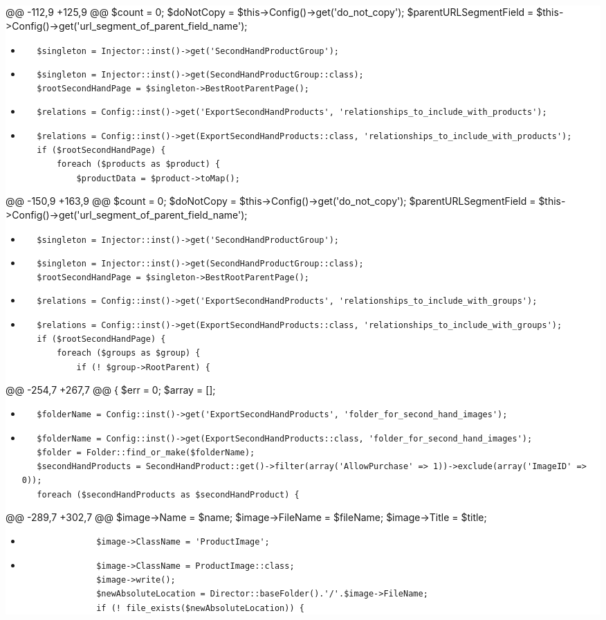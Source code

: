 

@@ -112,9 +125,9 @@
         $count = 0;
         $doNotCopy = $this->Config()->get('do_not_copy');
         $parentURLSegmentField = $this->Config()->get('url_segment_of_parent_field_name');
-        $singleton = Injector::inst()->get('SecondHandProductGroup');
+        $singleton = Injector::inst()->get(SecondHandProductGroup::class);
         $rootSecondHandPage = $singleton->BestRootParentPage();
-        $relations = Config::inst()->get('ExportSecondHandProducts', 'relationships_to_include_with_products');
+        $relations = Config::inst()->get(ExportSecondHandProducts::class, 'relationships_to_include_with_products');
         if ($rootSecondHandPage) {
             foreach ($products as $product) {
                 $productData = $product->toMap();
@@ -150,9 +163,9 @@
         $count = 0;
         $doNotCopy = $this->Config()->get('do_not_copy');
         $parentURLSegmentField = $this->Config()->get('url_segment_of_parent_field_name');
-        $singleton = Injector::inst()->get('SecondHandProductGroup');
+        $singleton = Injector::inst()->get(SecondHandProductGroup::class);
         $rootSecondHandPage = $singleton->BestRootParentPage();
-        $relations = Config::inst()->get('ExportSecondHandProducts', 'relationships_to_include_with_groups');
+        $relations = Config::inst()->get(ExportSecondHandProducts::class, 'relationships_to_include_with_groups');
         if ($rootSecondHandPage) {
             foreach ($groups as $group) {
                 if (! $group->RootParent) {
@@ -254,7 +267,7 @@
     {
         $err = 0;
         $array = [];
-        $folderName = Config::inst()->get('ExportSecondHandProducts', 'folder_for_second_hand_images');
+        $folderName = Config::inst()->get(ExportSecondHandProducts::class, 'folder_for_second_hand_images');
         $folder = Folder::find_or_make($folderName);
         $secondHandProducts = SecondHandProduct::get()->filter(array('AllowPurchase' => 1))->exclude(array('ImageID' => 0));
         foreach ($secondHandProducts as $secondHandProduct) {
@@ -289,7 +302,7 @@
                     $image->Name = $name;
                     $image->FileName = $fileName;
                     $image->Title = $title;
-                    $image->ClassName = 'ProductImage';
+                    $image->ClassName = ProductImage::class;
                     $image->write();
                     $newAbsoluteLocation = Director::baseFolder().'/'.$image->FileName;
                     if (! file_exists($newAbsoluteLocation)) {
